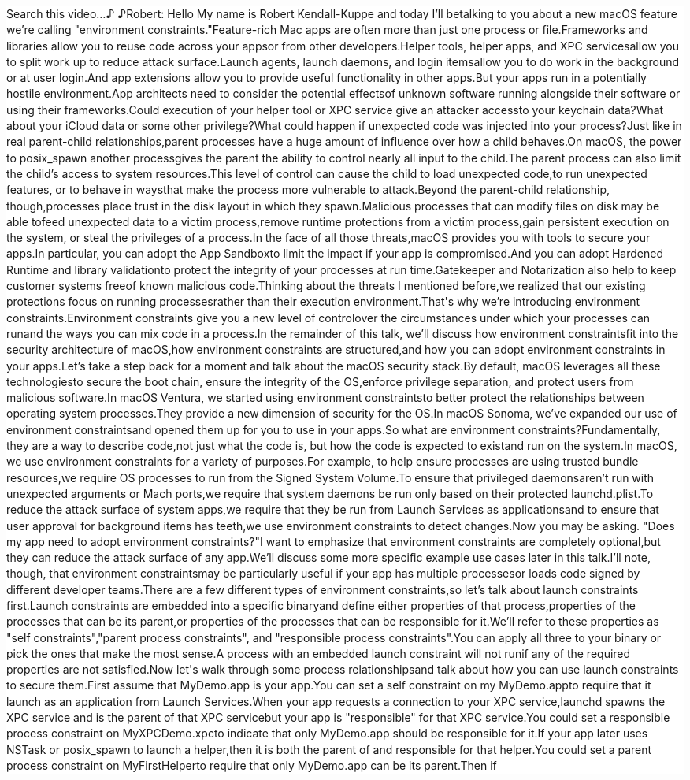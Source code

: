 Search this video…♪ ♪Robert: Hello My name is Robert Kendall-Kuppe and today I’ll betalking to you about a new macOS feature we’re calling "environment constraints."Feature-rich Mac apps are often more than just one process or file.Frameworks and libraries allow you to reuse code across your appsor from other developers.Helper tools, helper apps, and XPC servicesallow you to split work up to reduce attack surface.Launch agents, launch daemons, and login itemsallow you to do work in the background or at user login.And app extensions allow you to provide useful functionality in other apps.But your apps run in a potentially hostile environment.App architects need to consider the potential effectsof unknown software running alongside their software or using their frameworks.Could execution of your helper tool or XPC service give an attacker accessto your keychain data?What about your iCloud data or some other privilege?What could happen if unexpected code was injected into your process?Just like in real parent-child relationships,parent processes have a huge amount of influence over how a child behaves.On macOS, the power to posix_spawn another processgives the parent the ability to control nearly all input to the child.The parent process can also limit the child’s access to system resources.This level of control can cause the child to load unexpected code,to run unexpected features, or to behave in waysthat make the process more vulnerable to attack.Beyond the parent-child relationship, though,processes place trust in the disk layout in which they spawn.Malicious processes that can modify files on disk may be able tofeed unexpected data to a victim process,remove runtime protections from a victim process,gain persistent execution on the system, or steal the privileges of a process.In the face of all those threats,macOS provides you with tools to secure your apps.In particular, you can adopt the App Sandboxto limit the impact if your app is compromised.And you can adopt Hardened Runtime and library validationto protect the integrity of your processes at run time.Gatekeeper and Notarization also help to keep customer systems freeof known malicious code.Thinking about the threats I mentioned before,we realized that our existing protections focus on running processesrather than their execution environment.That's why we’re introducing environment constraints.Environment constraints give you a new level of controlover the circumstances under which your processes can runand the ways you can mix code in a process.In the remainder of this talk, we’ll discuss how environment constraintsfit into the security architecture of macOS,how environment constraints are structured,and how you can adopt environment constraints in your apps.Let’s take a step back for a moment and talk about the macOS security stack.By default, macOS leverages all these technologiesto secure the boot chain, ensure the integrity of the OS,enforce privilege separation, and protect users from malicious software.In macOS Ventura, we started using environment constraintsto better protect the relationships between operating system processes.They provide a new dimension of security for the OS.In macOS Sonoma, we’ve expanded our use of environment constraintsand opened them up for you to use in your apps.So what are environment constraints?Fundamentally, they are a way to describe code,not just what the code is, but how the code is expected to existand run on the system.In macOS, we use environment constraints for a variety of purposes.For example, to help ensure processes are using trusted bundle resources,we require OS processes to run from the Signed System Volume.To ensure that privileged daemonsaren’t run with unexpected arguments or Mach ports,we require that system daemons be run only based on their protected launchd.plist.To reduce the attack surface of system apps,we require that they be run from Launch Services as applicationsand to ensure that user approval for background items has teeth,we use environment constraints to detect changes.Now you may be asking. "Does my app need to adopt environment constraints?"I want to emphasize that environment constraints are completely optional,but they can reduce the attack surface of any app.We’ll discuss some more specific example use cases later in this talk.I’ll note, though, that environment constraintsmay be particularly useful if your app has multiple processesor loads code signed by different developer teams.There are a few different types of environment constraints,so let’s talk about launch constraints first.Launch constraints are embedded into a specific binaryand define either properties of that process,properties of the processes that can be its parent,or properties of the processes that can be responsible for it.We’ll refer to these properties as "self constraints","parent process constraints", and "responsible process constraints".You can apply all three to your binary or pick the ones that make the most sense.A process with an embedded launch constraint will not runif any of the required properties are not satisfied.Now let's walk through some process relationshipsand talk about how you can use launch constraints to secure them.First assume that MyDemo.app is your app.You can set a self constraint on my MyDemo.appto require that it launch as an application from Launch Services.When your app requests a connection to your XPC service,launchd spawns the XPC service and is the parent of that XPC servicebut your app is "responsible" for that XPC service.You could set a responsible process constraint on MyXPCDemo.xpcto indicate that only MyDemo.app should be responsible for it.If your app later uses NSTask or posix_spawn to launch a helper,then it is both the parent of and responsible for that helper.You could set a parent process constraint on MyFirstHelperto require that only MyDemo.app can be its parent.Then if
